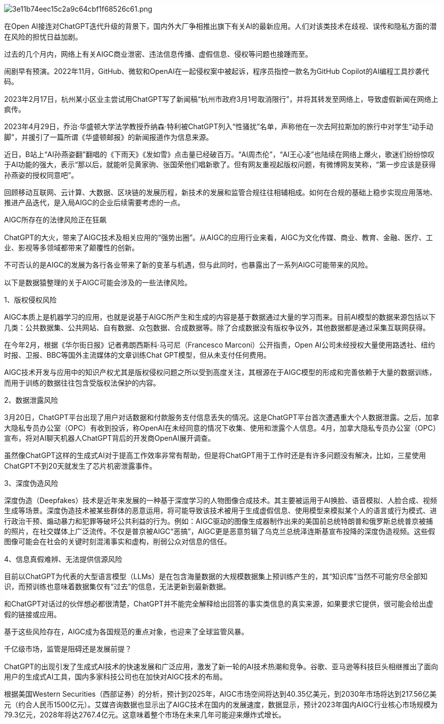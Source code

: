 ![3e11b74eec15c2a9c64cbf1f68526c61.png](https://i-blog.csdnimg.cn/blog_migrate/7ed42dc1c0a6fb3e40cdef5a4af90024.png)

在Open AI接连对ChatGPT迭代升级的背景下，国内外大厂争相推出旗下有关Al的最新应用。人们对该类技术在歧视、误传和隐私方面的潜在风险的担忧日益加剧。

过去的几个月内，网络上有关AIGC商业泄密、违法信息传播、虚假信息、侵权等问题也接踵而至。

闹剧早有预演。2022年11月，GitHub、微软和OpenAI在一起侵权案中被起诉，程序员指控一款名为GitHub Copilot的AI编程工具抄袭代码。

2023年2月17日，杭州某小区业主尝试用ChatGPT写了新闻稿“杭州市政府3月1号取消限行”，并将其转发至网络上，导致虚假新闻在网络上疯传。

2023年4月29日，乔治·华盛顿大学法学教授乔纳森·特利被ChatGPT列入“性骚扰”名单，声称他在一次去阿拉斯加的旅行中对学生“动手动脚”，并援引了一篇所谓《华盛顿邮报》的新闻报道作为信息来源。

近日，B站上“AI孙燕姿翻”翻唱的《下雨天》《发如雪》点击量已经破百万。“AI周杰伦”，“AI王心凌”也陆续在网络上爆火，歌迷们纷纷惊叹于AI功能的强大，表示“那以后，就能听见黄家驹、张国荣他们唱新歌了。但有网友重视起版权问题，有微博网友笑称，“第一步应该是获得孙燕姿的授权同意吧”。

回顾移动互联网、云计算、大数据、区块链的发展历程，新技术的发展和监管合规往往相辅相成。如何在合规的基础上稳步实现应用落地、推进产品迭代，是入局AIGC的企业后续需要考虑的一点。

AIGC所存在的法律风险正在狂飙

ChatGPT的大火，带来了AIGC技术及相关应用的“强势出圈”。从AIGC的应用行业来看，AIGC为文化传媒、商业、教育、金融、医疗、工业、影视等多领域都带来了颠覆性的创新。

不可否认的是AIGC的发展为各行各业带来了新的变革与机遇，但与此同时，也暴露出了一系列AIGC可能带来的风险。

以下是数据猿整理的关于AIGC可能会涉及的一些法律风险。

1、版权侵权风险

AIGC本质上是机器学习的应用，也就是说基于AIGC所产生和生成的内容是基于数据通过大量的学习而来。目前AI模型的数据来源包括以下几类：公共数据集、公共网站、自有数据、众包数据、合成数据等。除了合成数据没有版权争议外，其他数据都是通过采集互联网获得。

在今年2月，根据《华尔街日报》记者弗朗西斯科·马可尼（Francesco Marconi）公开指责，Open AI公司未经授权大量使用路透社、纽约时报、卫报、BBC等国外主流媒体的文章训练Chat GPT模型，但从未支付任何费用。

AIGC技术开发与应用中的知识产权尤其是版权侵权问题之所以受到高度关注，其根源在于AIGC模型的形成和完善依赖于大量的数据训练，而用于训练的数据往往包含受版权法保护的内容。

2、数据泄露风险

3月20日，ChatGPT平台出现了用户对话数据和付款服务支付信息丢失的情况。这是ChatGPT平台首次遭遇重大个人数据泄露。之后，加拿大隐私专员办公室（OPC）有收到投诉，称OpenAI在未经同意的情况下收集、使用和泄露个人信息。4月，加拿大隐私专员办公室（OPC）宣布，将对AI聊天机器人ChatGPT背后的开发商OpenAI展开调查。

虽然像ChatGPT这样的生成式AI对于提高工作效率非常有帮助，但是将ChatGPT用于工作时还是有许多问题没有解决，比如，三星使用ChatGPT不到20天就发生了芯片机密泄露事件。

3、深度伪造风险

深度伪造（Deepfakes）技术是近年来发展的一种基于深度学习的人物图像合成技术。其主要被运用于AI换脸、语音模拟、人脸合成、视频生成等场景。深度伪造技术被某些群体的恶意运用，将可能导致该技术被用于生成虚假信息、使用模型来模拟某个人的语言或行为模式、进行政治干预、煽动暴力和犯罪等破坏公共利益的行为。例如：AIGC驱动的图像生成器制作出来的美国前总统特朗普和俄罗斯总统普京被捕的照片，在社交媒体上广泛流传。不仅是普京被AIGC“恶搞”，AIGC更是恶意剪辑了乌克兰总统泽连斯基宣布投降的深度伪造视频。这些假图像可能会在社会的关键时刻混淆事实和虚构，削弱公众对信息的信任。

4、信息真假难辨、无法提供信源风险

目前以ChatGPT为代表的大型语言模型（LLMs）是在包含海量数据的大规模数据集上预训练产生的，其“知识库”当然不可能穷尽全部知识，而预训练也意味着数据集仅有“过去”的信息，无法更新到最新数据。

和ChatGPT对话过的伙伴想必都很清楚，ChatGPT并不能完全解释给出回答的事实类信息的真实来源，如果要求它提供，很可能会给出虚假的链接或应用。

基于这些风险存在，AIGC成为各国规范的重点对象，也迎来了全球监管风暴。

千亿级市场，监管是阻碍还是发展前提？

ChatGPT的出现引发了生成式AI技术的快速发展和广泛应用，激发了新一轮的AI技术热潮和竞争。谷歌、亚马逊等科技巨头相继推出了面向用户的生成式AI工具，国内多家科技公司也在加快对AIGC技术的布局。

根据美国Western Securities（西部证券）的分析，预计到2025年，AIGC市场空间将达到40.35亿美元，到2030年市场将达到217.56亿美元（约合人民币1500亿元）。艾媒咨询数据也显示出了AIGC技术在国内的发展速度，数据显示，预计2023年国内AIGC行业核心市场规模为79.3亿元，2028年将达2767.4亿元。这意味着整个市场在未来几年可能迎来爆炸式增长。
